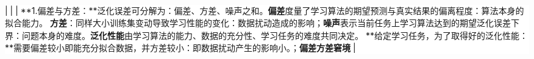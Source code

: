|            |                      | **1.偏差与方差：**泛化误差可分解为：偏差、方差、噪声之和。**偏差**度量了学习算法的期望预测与真实结果的偏离程度：算法本身的拟合能力。
**方差**：同样大小训练集变动导致学习性能的变化：数据扰动造成的影响；**噪声**表示当前任务上学习算法达到的期望泛化误差下界：问题本身的难度。**泛化性能**由学习算法的能力、数据的充分性、学习任务的难度共同决定。   **给定学习任务，为了取得好的泛化性能：**需要偏差较小即能充分拟合数据，并方差较小：即数据扰动产生的影响小。；**偏差方差窘境** |